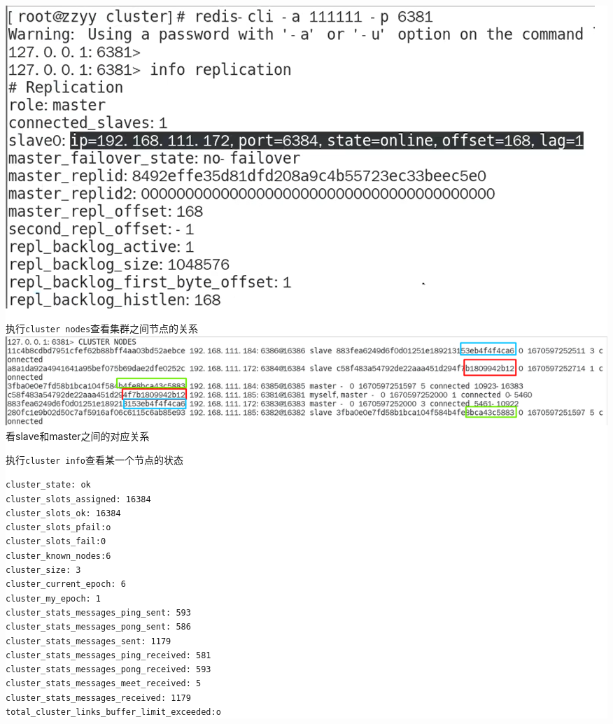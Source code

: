 ![集群状态](resources/redis/43.png)  

执行`cluster nodes`查看集群之间节点的关系  
![节点状态](resources/redis/44.png)  
看slave和master之间的对应关系  

执行`cluster info`查看某一个节点的状态  
```shell
cluster_state: ok
cluster_slots_assigned: 16384
cluster_slots_ok: 16384
cluster_slots_pfail:o
cluster_slots_fail:0
cluster_known_nodes:6
cluster_size: 3
cluster_current_epoch: 6
cluster_my_epoch: 1
cluster_stats_messages_ping_sent: 593
cluster_stats_messages_pong_sent: 586
cluster_stats_messages_sent: 1179
cluster_stats_messages_ping_received: 581
cluster_stats_messages_pong_received: 593
cluster_stats_messages_meet_received: 5
cluster_stats_messages_received: 1179
total_cluster_links_buffer_limit_exceeded:o
```
